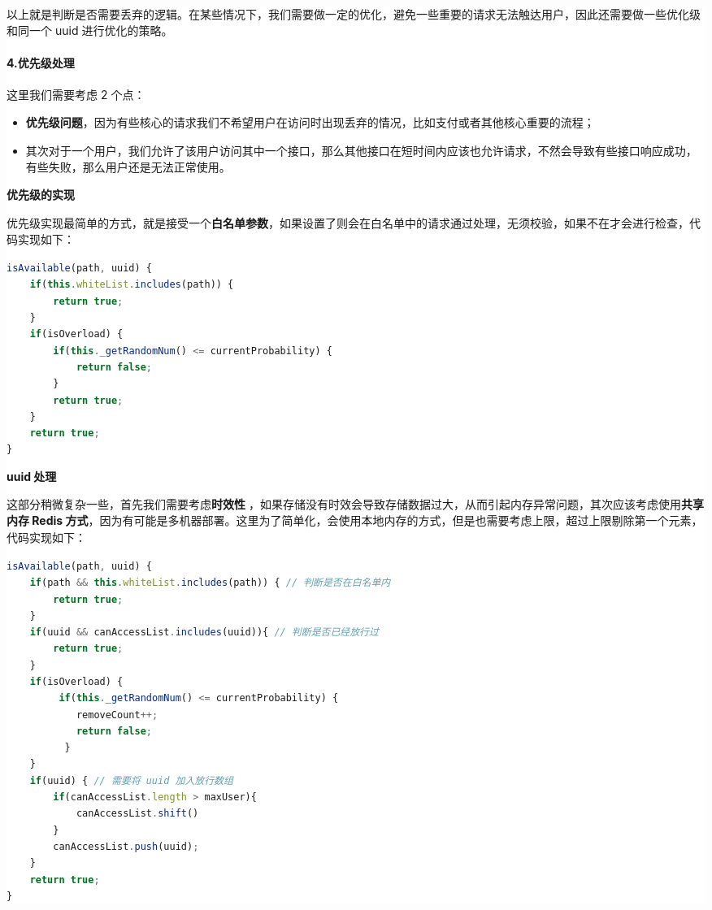 以上就是判断是否需要丢弃的逻辑。在某些情况下，我们需要做一定的优化，避免一些重要的请求无法触达用户，因此还需要做一些优化级和同一个 uuid 进行优化的策略。

#### 4.优先级处理

这里我们需要考虑 2 个点：

* **优先级问题**，因为有些核心的请求我们不希望用户在访问时出现丢弃的情况，比如支付或者其他核心重要的流程；

* 其次对于一个用户，我们允许了该用户访问其中一个接口，那么其他接口在短时间内应该也允许请求，不然会导致有些接口响应成功，有些失败，那么用户还是无法正常使用。

**优先级的实现**

优先级实现最简单的方式，就是接受一个**白名单参数**，如果设置了则会在白名单中的请求通过处理，无须校验，如果不在才会进行检查，代码实现如下：

```javascript
isAvailable(path, uuid) {
    if(this.whiteList.includes(path)) {
        return true;
    }
    if(isOverload) {
        if(this._getRandomNum() <= currentProbability) {
            return false;
        }
        return true;
    }
    return true;
}
```

**uuid 处理**

这部分稍微复杂一些，首先我们需要考虑**时效性** ，如果存储没有时效会导致存储数据过大，从而引起内存异常问题，其次应该考虑使用**共享内存 Redis 方式**，因为有可能是多机器部署。这里为了简单化，会使用本地内存的方式，但是也需要考虑上限，超过上限剔除第一个元素，代码实现如下：

```javascript
isAvailable(path, uuid) {
    if(path && this.whiteList.includes(path)) { // 判断是否在白名单内
        return true;
    }
    if(uuid && canAccessList.includes(uuid)){ // 判断是否已经放行过
        return true;
    }
    if(isOverload) {
         if(this._getRandomNum() <= currentProbability) {
            removeCount++;
            return false;
          }
    }
    if(uuid) { // 需要将 uuid 加入放行数组
        if(canAccessList.length > maxUser){
            canAccessList.shift()
        }
        canAccessList.push(uuid);
    }
    return true;
}
```
